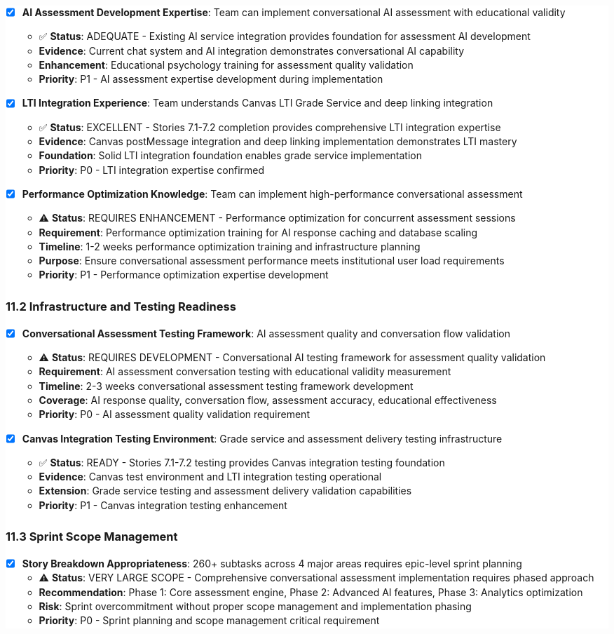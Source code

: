 - [x] **AI Assessment Development Expertise**: Team can implement conversational AI assessment with educational validity
  - ✅ **Status**: ADEQUATE - Existing AI service integration provides foundation for assessment AI development
  - **Evidence**: Current chat system and AI integration demonstrates conversational AI capability
  - **Enhancement**: Educational psychology training for assessment quality validation
  - **Priority**: P1 - AI assessment expertise development during implementation

- [x] **LTI Integration Experience**: Team understands Canvas LTI Grade Service and deep linking integration
  - ✅ **Status**: EXCELLENT - Stories 7.1-7.2 completion provides comprehensive LTI integration expertise
  - **Evidence**: Canvas postMessage integration and deep linking implementation demonstrates LTI mastery
  - **Foundation**: Solid LTI integration foundation enables grade service implementation
  - **Priority**: P0 - LTI integration expertise confirmed

- [x] **Performance Optimization Knowledge**: Team can implement high-performance conversational assessment
  - ⚠️ **Status**: REQUIRES ENHANCEMENT - Performance optimization for concurrent assessment sessions
  - **Requirement**: Performance optimization training for AI response caching and database scaling
  - **Timeline**: 1-2 weeks performance optimization training and infrastructure planning
  - **Purpose**: Ensure conversational assessment performance meets institutional user load requirements
  - **Priority**: P1 - Performance optimization expertise development

### 11.2 Infrastructure and Testing Readiness

- [x] **Conversational Assessment Testing Framework**: AI assessment quality and conversation flow validation
  - ⚠️ **Status**: REQUIRES DEVELOPMENT - Conversational AI testing framework for assessment quality validation
  - **Requirement**: AI assessment conversation testing with educational validity measurement
  - **Timeline**: 2-3 weeks conversational assessment testing framework development
  - **Coverage**: AI response quality, conversation flow, assessment accuracy, educational effectiveness
  - **Priority**: P0 - AI assessment quality validation requirement

- [x] **Canvas Integration Testing Environment**: Grade service and assessment delivery testing infrastructure
  - ✅ **Status**: READY - Stories 7.1-7.2 testing provides Canvas integration testing foundation
  - **Evidence**: Canvas test environment and LTI integration testing operational
  - **Extension**: Grade service testing and assessment delivery validation capabilities
  - **Priority**: P1 - Canvas integration testing enhancement

### 11.3 Sprint Scope Management

- [x] **Story Breakdown Appropriateness**: 260+ subtasks across 4 major areas requires epic-level sprint planning
  - ⚠️ **Status**: VERY LARGE SCOPE - Comprehensive conversational assessment implementation requires phased approach
  - **Recommendation**: Phase 1: Core assessment engine, Phase 2: Advanced AI features, Phase 3: Analytics optimization
  - **Risk**: Sprint overcommitment without proper scope management and implementation phasing
  - **Priority**: P0 - Sprint planning and scope management critical requirement
